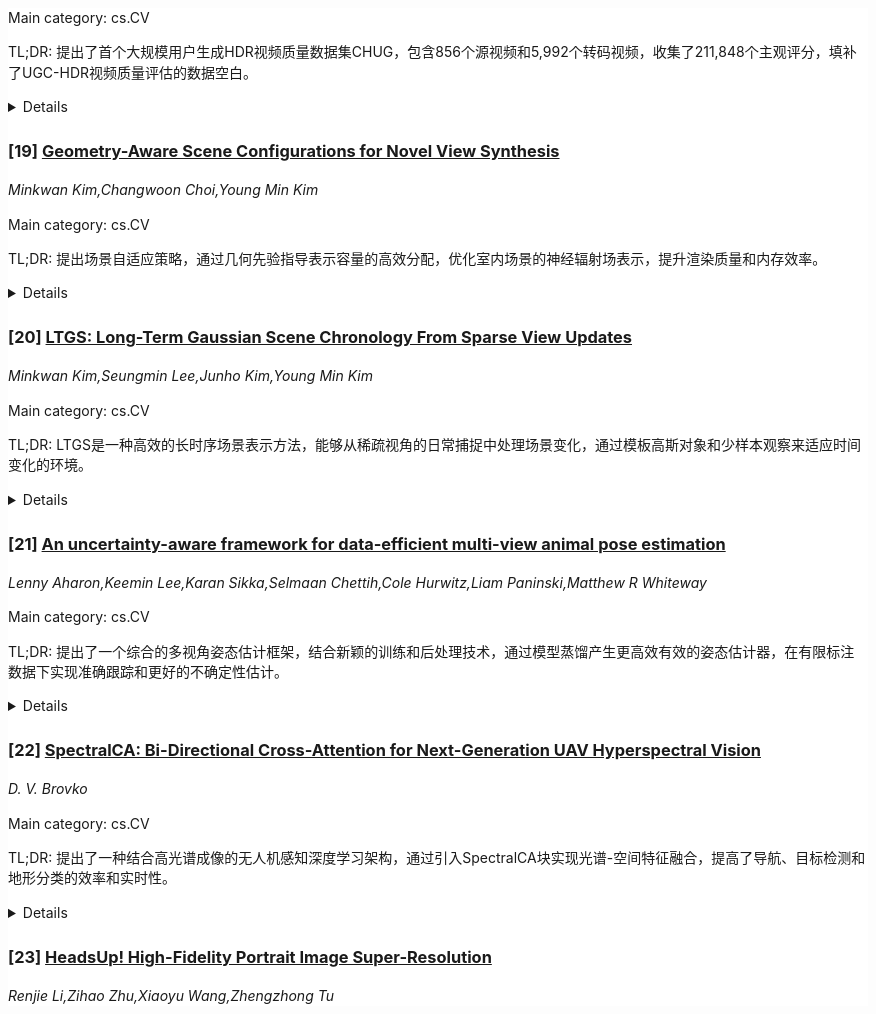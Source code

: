 Main category: cs.CV

TL;DR: 提出了首个大规模用户生成HDR视频质量数据集CHUG，包含856个源视频和5,992个转码视频，收集了211,848个主观评分，填补了UGC-HDR视频质量评估的数据空白。


<details><summary>Details</summary></details>


### [19] [Geometry-Aware Scene Configurations for Novel View Synthesis](https://arxiv.org/abs/2510.09880)
*Minkwan Kim,Changwoon Choi,Young Min Kim*

Main category: cs.CV

TL;DR: 提出场景自适应策略，通过几何先验指导表示容量的高效分配，优化室内场景的神经辐射场表示，提升渲染质量和内存效率。


<details><summary>Details</summary></details>


### [20] [LTGS: Long-Term Gaussian Scene Chronology From Sparse View Updates](https://arxiv.org/abs/2510.09881)
*Minkwan Kim,Seungmin Lee,Junho Kim,Young Min Kim*

Main category: cs.CV

TL;DR: LTGS是一种高效的长时序场景表示方法，能够从稀疏视角的日常捕捉中处理场景变化，通过模板高斯对象和少样本观察来适应时间变化的环境。


<details><summary>Details</summary></details>


### [21] [An uncertainty-aware framework for data-efficient multi-view animal pose estimation](https://arxiv.org/abs/2510.09903)
*Lenny Aharon,Keemin Lee,Karan Sikka,Selmaan Chettih,Cole Hurwitz,Liam Paninski,Matthew R Whiteway*

Main category: cs.CV

TL;DR: 提出了一个综合的多视角姿态估计框架，结合新颖的训练和后处理技术，通过模型蒸馏产生更高效有效的姿态估计器，在有限标注数据下实现准确跟踪和更好的不确定性估计。


<details><summary>Details</summary></details>


### [22] [SpectralCA: Bi-Directional Cross-Attention for Next-Generation UAV Hyperspectral Vision](https://arxiv.org/abs/2510.09912)
*D. V. Brovko*

Main category: cs.CV

TL;DR: 提出了一种结合高光谱成像的无人机感知深度学习架构，通过引入SpectralCA块实现光谱-空间特征融合，提高了导航、目标检测和地形分类的效率和实时性。


<details><summary>Details</summary></details>


### [23] [HeadsUp! High-Fidelity Portrait Image Super-Resolution](https://arxiv.org/abs/2510.09924)
*Renjie Li,Zihao Zhu,Xiaoyu Wang,Zhengzhong Tu*
